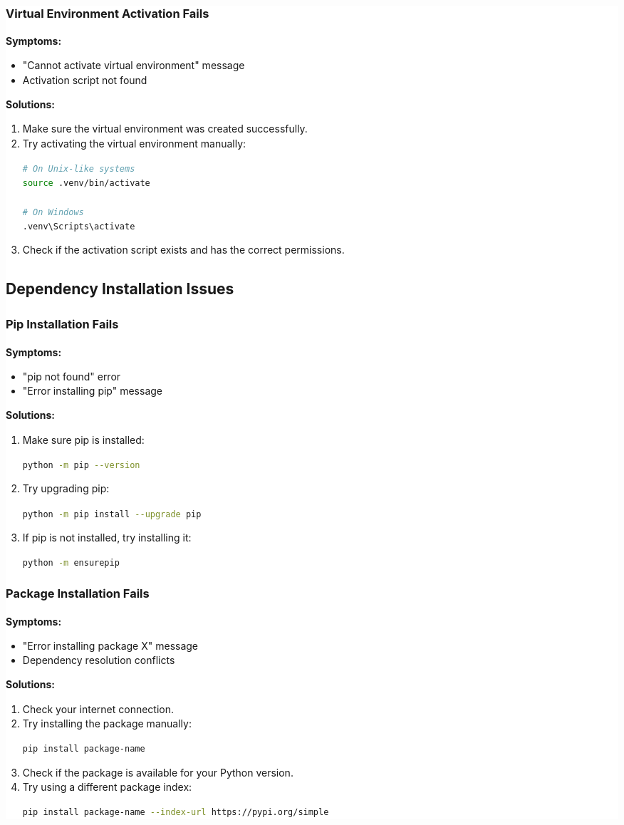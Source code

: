### Virtual Environment Activation Fails

**Symptoms:**
- "Cannot activate virtual environment" message
- Activation script not found

**Solutions:**
1. Make sure the virtual environment was created successfully.
2. Try activating the virtual environment manually:
   ```bash
   # On Unix-like systems
   source .venv/bin/activate
   
   # On Windows
   .venv\Scripts\activate
   ```
3. Check if the activation script exists and has the correct permissions.

## Dependency Installation Issues

### Pip Installation Fails

**Symptoms:**
- "pip not found" error
- "Error installing pip" message

**Solutions:**
1. Make sure pip is installed:
   ```bash
   python -m pip --version
   ```
2. Try upgrading pip:
   ```bash
   python -m pip install --upgrade pip
   ```
3. If pip is not installed, try installing it:
   ```bash
   python -m ensurepip
   ```

### Package Installation Fails

**Symptoms:**
- "Error installing package X" message
- Dependency resolution conflicts

**Solutions:**
1. Check your internet connection.
2. Try installing the package manually:
   ```bash
   pip install package-name
   ```
3. Check if the package is available for your Python version.
4. Try using a different package index:
   ```bash
   pip install package-name --index-url https://pypi.org/simple
   ```
